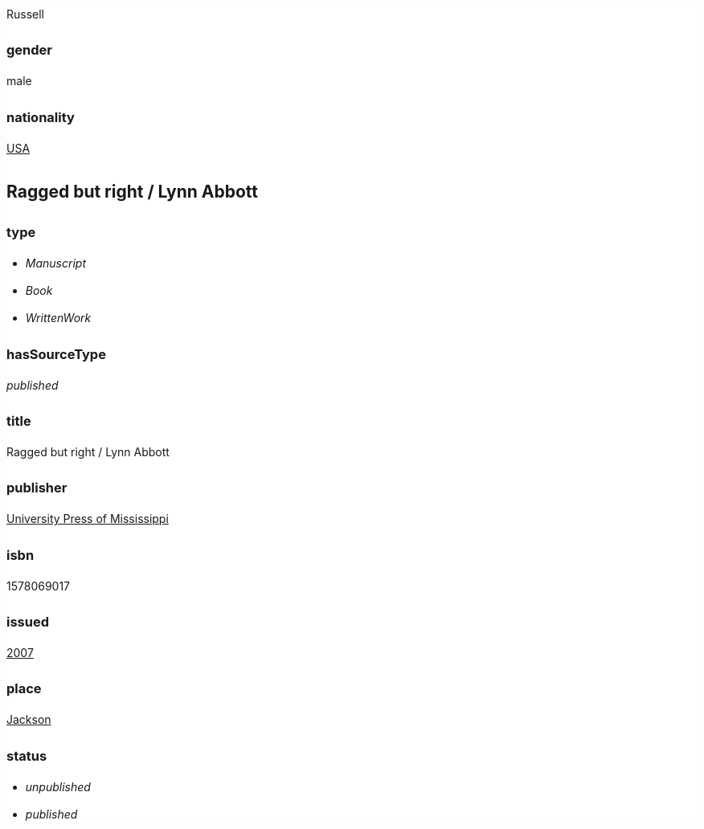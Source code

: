 
Russell

### gender


male

### nationality


[USA](#USA)

## Ragged but right / Lynn Abbott

### type

 - *Manuscript*

 - *Book*

 - *WrittenWork*

### hasSourceType


*published*

### title


Ragged but right / Lynn Abbott

### publisher


[University Press of Mississippi](#University-Press-of-Mississippi)

### isbn


1578069017

### issued


[2007](#2007)

### place


[Jackson](#Jackson)

### status

 - *unpublished*

 - *published*
